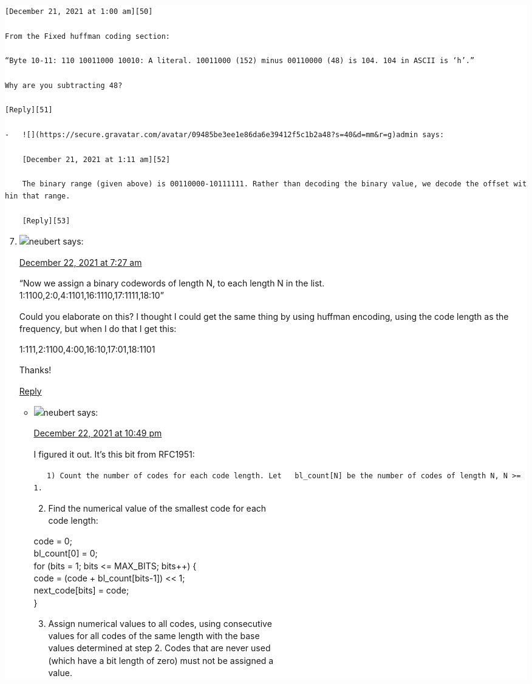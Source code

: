     [December 21, 2021 at 1:00 am][50]
    
    From the Fixed huffman coding section:
    
    “Byte 10-11: 110 10011000 10010: A literal. 10011000 (152) minus 00110000 (48) is 104. 104 in ASCII is ‘h’.”
    
    Why are you subtracting 48?
    
    [Reply][51]
    
    -   ![](https://secure.gravatar.com/avatar/09485be3ee1e86da6e39412f5c1b2a48?s=40&d=mm&r=g)admin says:
        
        [December 21, 2021 at 1:11 am][52]
        
        The binary range (given above) is 00110000-10111111. Rather than decoding the binary value, we decode the offset within that range.
        
        [Reply][53]
        
7.  ![](https://secure.gravatar.com/avatar/7872694d27b3b6fd8d71297a4799a82b?s=40&d=mm&r=g)neubert says:
    
    [December 22, 2021 at 7:27 am][54]
    
    “Now we assign a binary codewords of length N, to each length N in the list.  
    1:1100,2:0,4:1101,16:1110,17:1111,18:10”
    
    Could you elaborate on this? I thought I could get the same thing by using huffman encoding, using the code length as the frequency, but when I do that I get this:
    
    1:111,2:1100,4:00,16:10,17:01,18:1101
    
    Thanks!
    
    [Reply][55]
    
    -   ![](https://secure.gravatar.com/avatar/7872694d27b3b6fd8d71297a4799a82b?s=40&d=mm&r=g)neubert says:
        
        [December 22, 2021 at 10:49 pm][56]
        
        I figured it out. It’s this bit from RFC1951:
        
        `   1) Count the number of codes for each code length. Let   bl_count[N] be the number of codes of length N, N >= 1.`
        
        2) Find the numerical value of the smallest code for each  
        code length:
        
        code = 0;  
        bl\_count\[0\] = 0;  
        for (bits = 1; bits <= MAX\_BITS; bits++) {  
        code = (code + bl\_count\[bits-1\]) << 1;  
        next\_code\[bits\] = code;  
        }
        
        3) Assign numerical values to all codes, using consecutive  
        values for all codes of the same length with the base  
        values determined at step 2. Codes that are never used  
        (which have a bit length of zero) must not be assigned a  
        value.
        

[1]: https://www.rfc-editor.org/rfc/rfc1951.txt
[2]: https://www.rfc-editor.org/rfc/rfc1952.txt
[3]: https://github.com/madler/infgen
[4]: https://github.com/madler/infgen/blob/master/infgen.c
[5]: https://zlib.net/feldspar.html
[6]: https://en.wikipedia.org/wiki/LZ77_and_LZ78
[7]: https://en.wikipedia.org/wiki/Prefix_code
[8]: https://en.wikipedia.org/wiki/Huffman_coding
[9]: https://github.com/madler/zlib/blob/master/contrib/puff/puff.c
[10]: https://www.rfc-editor.org/rfc/rfc1952.txt
[11]: https://www.rfc-editor.org/rfc/rfc1951.txt
[12]: https://en.wikipedia.org/wiki/LZ77_and_LZ78
[13]: https://blog.za3k.com/understanding-gzip-2/#comment-4739
[14]: https://blog.za3k.com/understanding-gzip-2/?replytocom=4739#respond
[15]: https://blog.za3k.com/understanding-gzip-2/#comment-4740
[16]: https://blog.za3k.com/understanding-gzip-2/?replytocom=4740#respond
[17]: https://blog.za3k.com/understanding-gzip-2/#comment-4741
[18]: https://blog.za3k.com/understanding-gzip-2/?replytocom=4741#respond
[19]: https://blog.za3k.com/understanding-gzip-2/#comment-4742
[20]: https://blog.za3k.com/understanding-gzip-2/?replytocom=4742#respond
[21]: https://blog.za3k.com/understanding-gzip-2/#comment-4743
[22]: https://blog.za3k.com/understanding-gzip-2/?replytocom=4743#respond
[23]: https://blog.za3k.com/understanding-gzip-2/#comment-4744
[24]: https://blog.za3k.com/understanding-gzip-2/?replytocom=4744#respond
[25]: https://blog.za3k.com/understanding-gzip-2/#comment-4745
[26]: https://blog.za3k.com/understanding-gzip-2/?replytocom=4745#respond
[27]: https://blog.za3k.com/understanding-gzip-2/#comment-4747
[28]: https://blog.za3k.com/understanding-gzip-2/#comment-4756
[29]: https://cboard.cprogramming.com/c-programming/180462-increment-gone-wrong.html#post1302477
[30]: https://blog.za3k.com/understanding-gzip-2/?replytocom=4756#respond
[31]: https://blog.za3k.com/understanding-gzip-2/#comment-4757
[32]: https://blog.za3k.com/understanding-gzip-2/?replytocom=4757#respond
[33]: https://blog.za3k.com/understanding-gzip-2/#comment-4758
[34]: https://blog.za3k.com/understanding-gzip-2/?replytocom=4758#respond
[35]: https://blog.za3k.com/understanding-gzip-2/#comment-4759
[36]: https://blog.za3k.com/understanding-gzip-2/?replytocom=4759#respond
[37]: https://blog.za3k.com/understanding-gzip-2/#comment-4760
[38]: https://blog.za3k.com/understanding-gzip-2/#comment-4762
[39]: https://blog.za3k.com/understanding-gzip-2/#comment-4763
[40]: https://blog.za3k.com/understanding-gzip-2/?replytocom=4763#respond
[41]: https://blog.za3k.com/understanding-gzip-2/#comment-4764
[42]: https://www.w3.org/Graphics/PNG/RFC-1951
[43]: https://blog.za3k.com/understanding-gzip-2/?replytocom=4764#respond
[44]: https://blog.za3k.com/understanding-gzip-2/#comment-4773
[45]: https://cboard.cprogramming.com/c-programming/180462-increment-gone-wrong-post1302541.html#post1302541
[46]: https://blog.za3k.com/understanding-gzip-2/?replytocom=4773#respond
[47]: https://blog.za3k.com/understanding-gzip-2/#comment-4786
[48]: https://gitlab.com/awsdert/uc-evidence/-/tree/9441a73e59834456c41c1049036fc60925b705a0
[49]: https://blog.za3k.com/understanding-gzip-2/?replytocom=4786#respond
[50]: https://blog.za3k.com/understanding-gzip-2/#comment-5413
[51]: https://blog.za3k.com/understanding-gzip-2/?replytocom=5413#respond
[52]: https://blog.za3k.com/understanding-gzip-2/#comment-5414
[53]: https://blog.za3k.com/understanding-gzip-2/?replytocom=5414#respond
[54]: https://blog.za3k.com/understanding-gzip-2/#comment-5432
[55]: https://blog.za3k.com/understanding-gzip-2/?replytocom=5432#respond
[56]: https://blog.za3k.com/understanding-gzip-2/#comment-5435
[57]: https://blog.za3k.com/understanding-gzip-2/?replytocom=5435#respond
[58]: https://blog.za3k.com/understanding-gzip-2/#comment-5441
[59]: https://blog.za3k.com/understanding-gzip-2/?replytocom=5441#respond
[60]: https://blog.za3k.com/understanding-gzip-2/#comment-5444
[61]: https://blog.za3k.com/understanding-gzip-2/?replytocom=5444#respond
[62]: https://blog.za3k.com/understanding-gzip-2/#comment-5449
[63]: https://blog.za3k.com/understanding-gzip-2/?replytocom=5449#respond
[64]: https://blog.za3k.com/understanding-gzip-2/#comment-8298
[65]: https://blog.za3k.com/understanding-gzip-2/?replytocom=8298#respond
[66]: https://blog.za3k.com/understanding-gzip-2/#comment-8300
[67]: https://blog.za3k.com/understanding-gzip-2/?replytocom=8300#respond
[68]: https://blog.za3k.com/understanding-gzip-2/#comment-11528
[69]: https://blog.za3k.com/understanding-gzip-2/?replytocom=11528#respond
[70]: https://blog.za3k.com/understanding-gzip-2/#comment-11531
[71]: https://blog.za3k.com/understanding-gzip-2/?replytocom=11531#respond